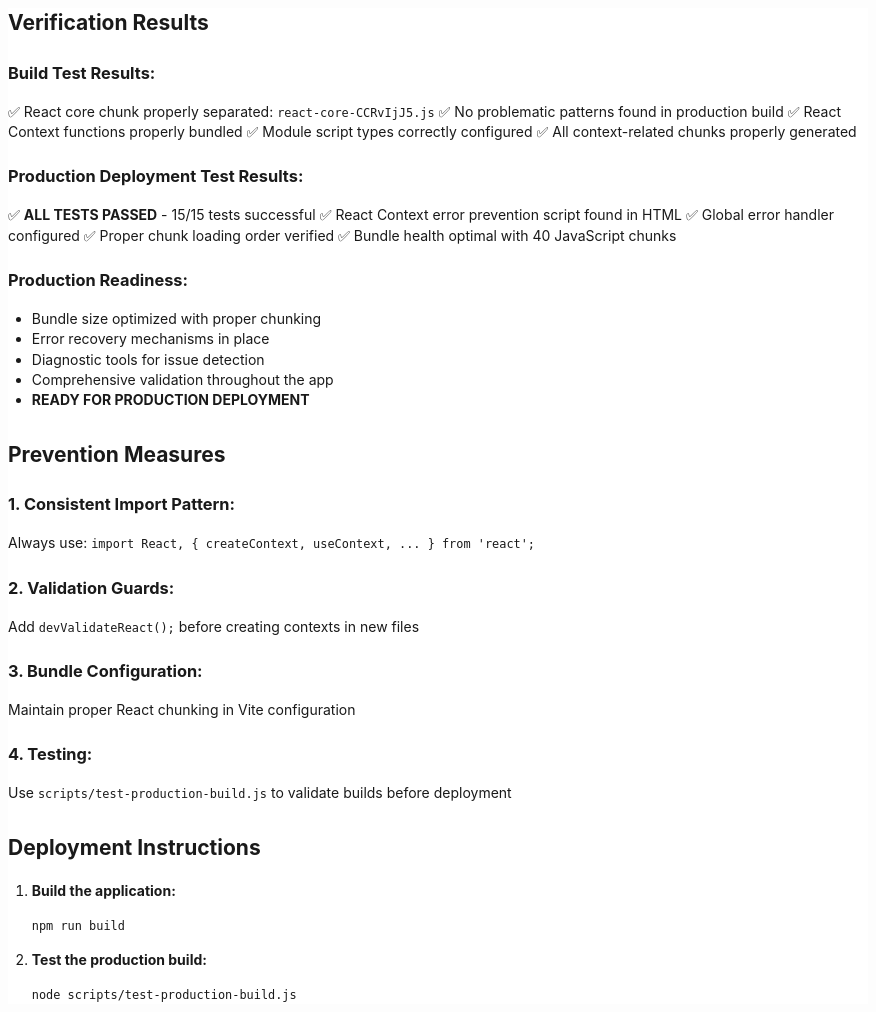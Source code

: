 ## Verification Results

### Build Test Results:
✅ React core chunk properly separated: `react-core-CCRvIjJ5.js`
✅ No problematic patterns found in production build
✅ React Context functions properly bundled
✅ Module script types correctly configured
✅ All context-related chunks properly generated

### Production Deployment Test Results:
✅ **ALL TESTS PASSED** - 15/15 tests successful
✅ React Context error prevention script found in HTML
✅ Global error handler configured
✅ Proper chunk loading order verified
✅ Bundle health optimal with 40 JavaScript chunks

### Production Readiness:
- Bundle size optimized with proper chunking
- Error recovery mechanisms in place
- Diagnostic tools for issue detection
- Comprehensive validation throughout the app
- **READY FOR PRODUCTION DEPLOYMENT**

## Prevention Measures

### 1. Consistent Import Pattern:
Always use: `import React, { createContext, useContext, ... } from 'react';`

### 2. Validation Guards:
Add `devValidateReact();` before creating contexts in new files

### 3. Bundle Configuration:
Maintain proper React chunking in Vite configuration

### 4. Testing:
Use `scripts/test-production-build.js` to validate builds before deployment

## Deployment Instructions

1. **Build the application:**
   ```bash
   npm run build
   ```

2. **Test the production build:**
   ```bash
   node scripts/test-production-build.js
   ```
